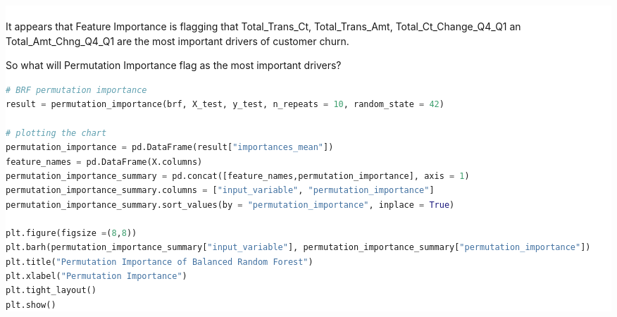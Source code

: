 <br>
It appears that Feature Importance is flagging that Total_Trans_Ct, Total_Trans_Amt, Total_Ct_Change_Q4_Q1 an Total_Amt_Chng_Q4_Q1 are the most important drivers of customer churn. <br>

So what will Permutation Importance flag as the most important drivers?

```python
# BRF permutation importance
result = permutation_importance(brf, X_test, y_test, n_repeats = 10, random_state = 42)

# plotting the chart
permutation_importance = pd.DataFrame(result["importances_mean"])
feature_names = pd.DataFrame(X.columns)
permutation_importance_summary = pd.concat([feature_names,permutation_importance], axis = 1)
permutation_importance_summary.columns = ["input_variable", "permutation_importance"]
permutation_importance_summary.sort_values(by = "permutation_importance", inplace = True)

plt.figure(figsize =(8,8))
plt.barh(permutation_importance_summary["input_variable"], permutation_importance_summary["permutation_importance"])
plt.title("Permutation Importance of Balanced Random Forest")
plt.xlabel("Permutation Importance")
plt.tight_layout()
plt.show()
```
